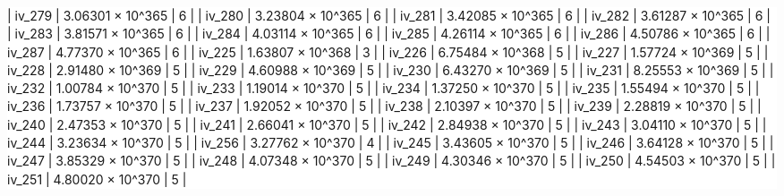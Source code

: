 | iv_279 | 3.06301 × 10^365 | 6 |
| iv_280 | 3.23804 × 10^365 | 6 |
| iv_281 | 3.42085 × 10^365 | 6 |
| iv_282 | 3.61287 × 10^365 | 6 |
| iv_283 | 3.81571 × 10^365 | 6 |
| iv_284 | 4.03114 × 10^365 | 6 |
| iv_285 | 4.26114 × 10^365 | 6 |
| iv_286 | 4.50786 × 10^365 | 6 |
| iv_287 | 4.77370 × 10^365 | 6 |
| iv_225 | 1.63807 × 10^368 | 3 |
| iv_226 | 6.75484 × 10^368 | 5 |
| iv_227 | 1.57724 × 10^369 | 5 |
| iv_228 | 2.91480 × 10^369 | 5 |
| iv_229 | 4.60988 × 10^369 | 5 |
| iv_230 | 6.43270 × 10^369 | 5 |
| iv_231 | 8.25553 × 10^369 | 5 |
| iv_232 | 1.00784 × 10^370 | 5 |
| iv_233 | 1.19014 × 10^370 | 5 |
| iv_234 | 1.37250 × 10^370 | 5 |
| iv_235 | 1.55494 × 10^370 | 5 |
| iv_236 | 1.73757 × 10^370 | 5 |
| iv_237 | 1.92052 × 10^370 | 5 |
| iv_238 | 2.10397 × 10^370 | 5 |
| iv_239 | 2.28819 × 10^370 | 5 |
| iv_240 | 2.47353 × 10^370 | 5 |
| iv_241 | 2.66041 × 10^370 | 5 |
| iv_242 | 2.84938 × 10^370 | 5 |
| iv_243 | 3.04110 × 10^370 | 5 |
| iv_244 | 3.23634 × 10^370 | 5 |
| iv_256 | 3.27762 × 10^370 | 4 |
| iv_245 | 3.43605 × 10^370 | 5 |
| iv_246 | 3.64128 × 10^370 | 5 |
| iv_247 | 3.85329 × 10^370 | 5 |
| iv_248 | 4.07348 × 10^370 | 5 |
| iv_249 | 4.30346 × 10^370 | 5 |
| iv_250 | 4.54503 × 10^370 | 5 |
| iv_251 | 4.80020 × 10^370 | 5 |